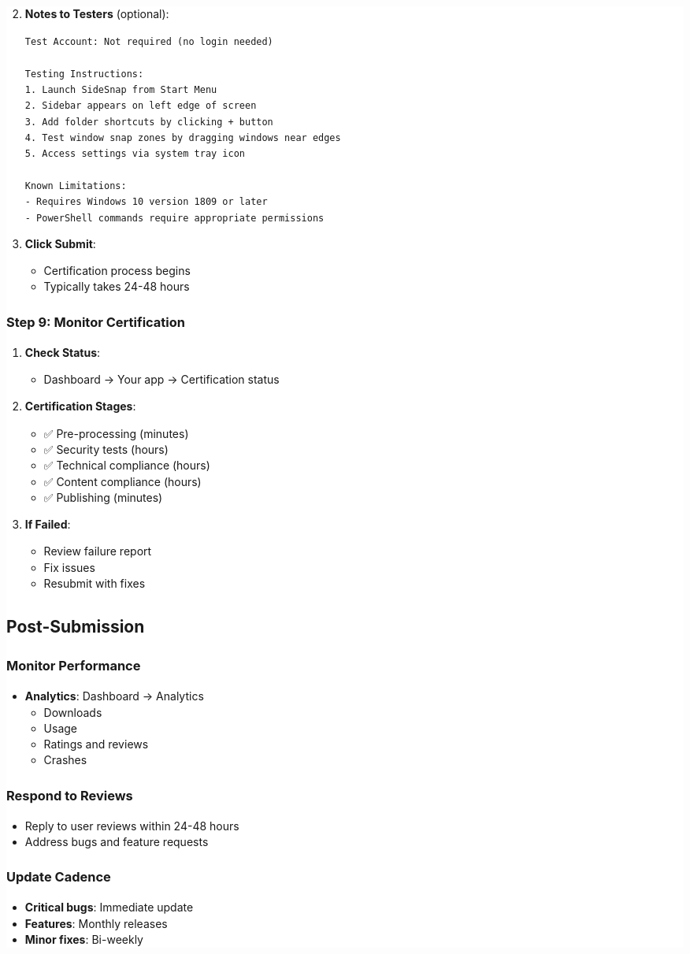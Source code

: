 2. **Notes to Testers** (optional):
   ```
   Test Account: Not required (no login needed)

   Testing Instructions:
   1. Launch SideSnap from Start Menu
   2. Sidebar appears on left edge of screen
   3. Add folder shortcuts by clicking + button
   4. Test window snap zones by dragging windows near edges
   5. Access settings via system tray icon

   Known Limitations:
   - Requires Windows 10 version 1809 or later
   - PowerShell commands require appropriate permissions
   ```

3. **Click Submit**:
   - Certification process begins
   - Typically takes 24-48 hours

### Step 9: Monitor Certification

1. **Check Status**:
   - Dashboard → Your app → Certification status

2. **Certification Stages**:
   - ✅ Pre-processing (minutes)
   - ✅ Security tests (hours)
   - ✅ Technical compliance (hours)
   - ✅ Content compliance (hours)
   - ✅ Publishing (minutes)

3. **If Failed**:
   - Review failure report
   - Fix issues
   - Resubmit with fixes

## Post-Submission

### Monitor Performance
- **Analytics**: Dashboard → Analytics
  - Downloads
  - Usage
  - Ratings and reviews
  - Crashes

### Respond to Reviews
- Reply to user reviews within 24-48 hours
- Address bugs and feature requests

### Update Cadence
- **Critical bugs**: Immediate update
- **Features**: Monthly releases
- **Minor fixes**: Bi-weekly
